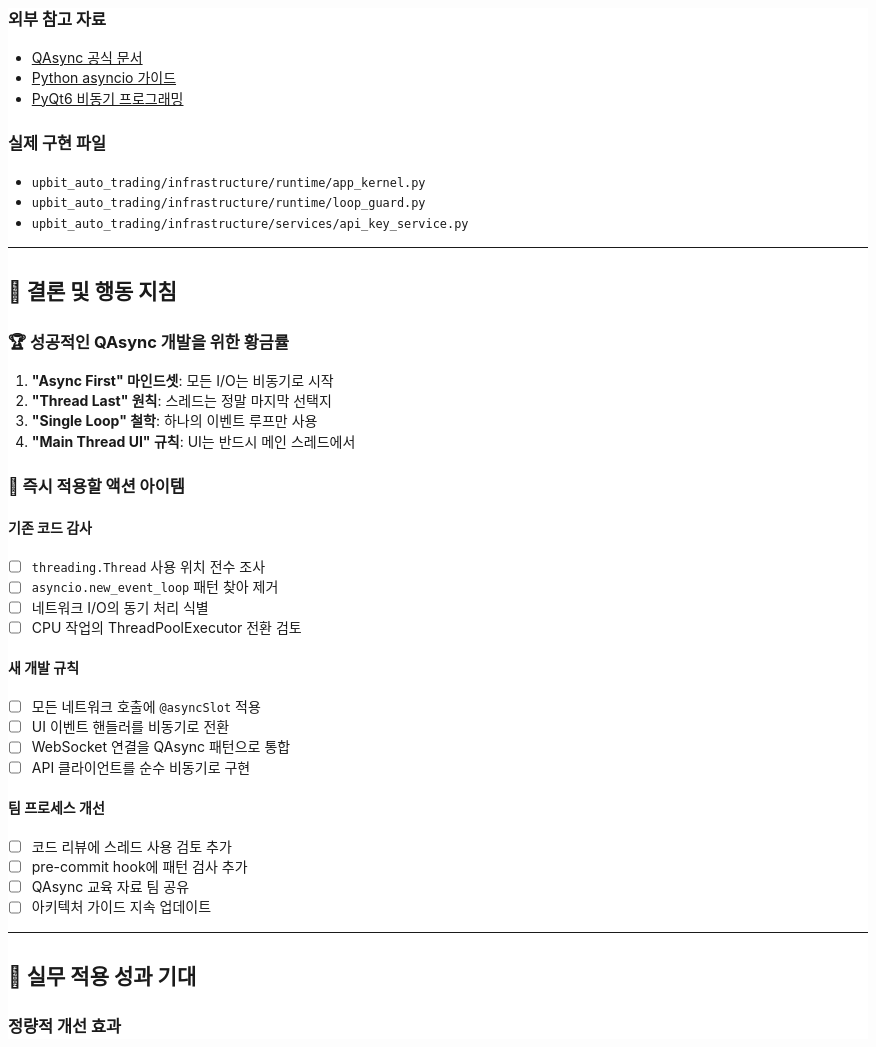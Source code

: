 ### 외부 참고 자료

- [QAsync 공식 문서](https://github.com/CabbageDevelopment/qasync)
- [Python asyncio 가이드](https://docs.python.org/3/library/asyncio.html)
- [PyQt6 비동기 프로그래밍](https://doc.qt.io/qtforpython/)

### 실제 구현 파일

- `upbit_auto_trading/infrastructure/runtime/app_kernel.py`
- `upbit_auto_trading/infrastructure/runtime/loop_guard.py`
- `upbit_auto_trading/infrastructure/services/api_key_service.py`

---

## 🎯 결론 및 행동 지침

### 🏆 성공적인 QAsync 개발을 위한 황금률

1. **"Async First" 마인드셋**: 모든 I/O는 비동기로 시작
2. **"Thread Last" 원칙**: 스레드는 정말 마지막 선택지
3. **"Single Loop" 철학**: 하나의 이벤트 루프만 사용
4. **"Main Thread UI" 규칙**: UI는 반드시 메인 스레드에서

### 📝 즉시 적용할 액션 아이템

#### 기존 코드 감사

- [ ] `threading.Thread` 사용 위치 전수 조사
- [ ] `asyncio.new_event_loop` 패턴 찾아 제거
- [ ] 네트워크 I/O의 동기 처리 식별
- [ ] CPU 작업의 ThreadPoolExecutor 전환 검토

#### 새 개발 규칙

- [ ] 모든 네트워크 호출에 `@asyncSlot` 적용
- [ ] UI 이벤트 핸들러를 비동기로 전환
- [ ] WebSocket 연결을 QAsync 패턴으로 통합
- [ ] API 클라이언트를 순수 비동기로 구현

#### 팀 프로세스 개선

- [ ] 코드 리뷰에 스레드 사용 검토 추가
- [ ] pre-commit hook에 패턴 검사 추가
- [ ] QAsync 교육 자료 팀 공유
- [ ] 아키텍처 가이드 지속 업데이트

---

## 🚀 실무 적용 성과 기대

### 정량적 개선 효과

